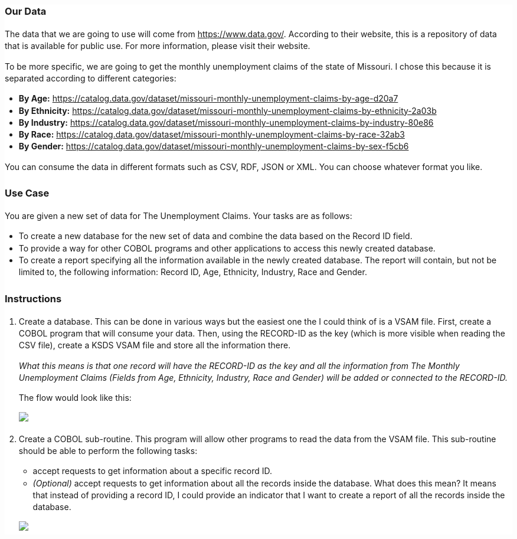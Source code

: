### Our Data

The data that we are going to use will come from https://www.data.gov/. According to their website, this is a repository of data that is available for public use. For more information, please visit their website.

To be more specific, we are going to get the monthly unemployment claims of the state of Missouri.
I chose this because it is separated according to different categories:

- **By Age:** https://catalog.data.gov/dataset/missouri-monthly-unemployment-claims-by-age-d20a7
- **By Ethnicity:** https://catalog.data.gov/dataset/missouri-monthly-unemployment-claims-by-ethnicity-2a03b
- **By Industry:** https://catalog.data.gov/dataset/missouri-monthly-unemployment-claims-by-industry-80e86
- **By Race:** https://catalog.data.gov/dataset/missouri-monthly-unemployment-claims-by-race-32ab3
- **By Gender:** https://catalog.data.gov/dataset/missouri-monthly-unemployment-claims-by-sex-f5cb6

You can consume the data in different formats such as CSV, RDF, JSON or XML. You can choose whatever format you like.

### Use Case

You are given a new set of data for The Unemployment Claims. Your tasks are as follows:

- To create a new database for the new set of data and combine the data based on the Record ID field.
- To provide a way for other COBOL programs and other applications to access this newly created database.
- To create a report specifying all the information available in the newly created database. The report will contain, but not be limited to, the following information: Record ID, Age, Ethnicity, Industry, Race and Gender.

### Instructions

1. Create a database. This can be done in various ways but the easiest one the I could think of is a VSAM file. First, create a COBOL program that will consume your data. Then, using the RECORD-ID as the key (which is more visible when reading the CSV file), create a KSDS VSAM file and store all the information there.

    _What this means is that one record will have the RECORD-ID as the key and all the information from The Monthly Unemployment Claims (Fields from Age, Ethnicity, Industry, Race and Gender) will be added or connected to the RECORD-ID._

    The flow would look like this:

    ![](Images/cobolchClaims-img2.png)

2. Create a COBOL sub-routine. This program will allow other programs to read the data from the VSAM file. This sub-routine should be able to perform the following tasks:  
    - accept requests to get information about a specific record ID.
    - _(Optional)_ accept requests to get information about all the records inside the database. What does this mean? It means that instead of providing a record ID, I could provide an indicator that I want to create a report of all the records inside the database.

    ![](Images/cobolchClaims-img3.png)

